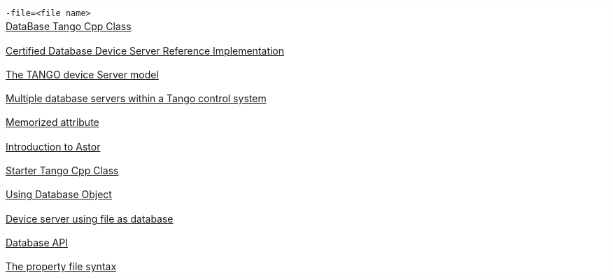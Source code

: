 ```-file=<file name>```  
[DataBase Tango Cpp Class](http://www.esrf.eu/computing/cs/tango/tango_doc/ds_doc/tango-ds/System/dbase/FullDocument.html)

[Certified Database Device Server Reference Implementation](https://www.tango-controls.org/developers/dsc/ds/421/)

[The TANGO device Server model](http://www.esrf.eu/computing/cs/tango/tango_doc/kernel_doc/ds_prog/node4.html)

[Multiple database servers within a Tango control system](https://tango-controls.readthedocs.io/en/latest/administration/deployment/multiple-sql-dbs.html)

[Memorized attribute](https://tango-controls.readthedocs.io/en/latest/development/device-api/memorized-attribute.html)

[Introduction to Astor](https://tango-controls.readthedocs.io/en/latest/tools-and-extensions/built-in/astor/introduction.html)

[Starter Tango Cpp Class](http://www.esrf.eu/computing/cs/tango/tango_doc/ds_doc/tango-ds/System/starter/)

[Using Database Object](https://tango-controls.readthedocs.io/en/9.2.5/tutorials-and-howtos/how-tos/how-to-pytango.html#using-database-object)

[Device server using file as database](https://tango-controls.readthedocs.io/en/latest/administration/deployment/without-sql-db.html)

[Database API](http://www.esrf.eu/computing/cs/tango/pytango/v920/database.html)

[The property file syntax](https://tango-controls.readthedocs.io/en/latest/administration/deployment/property-file.html)